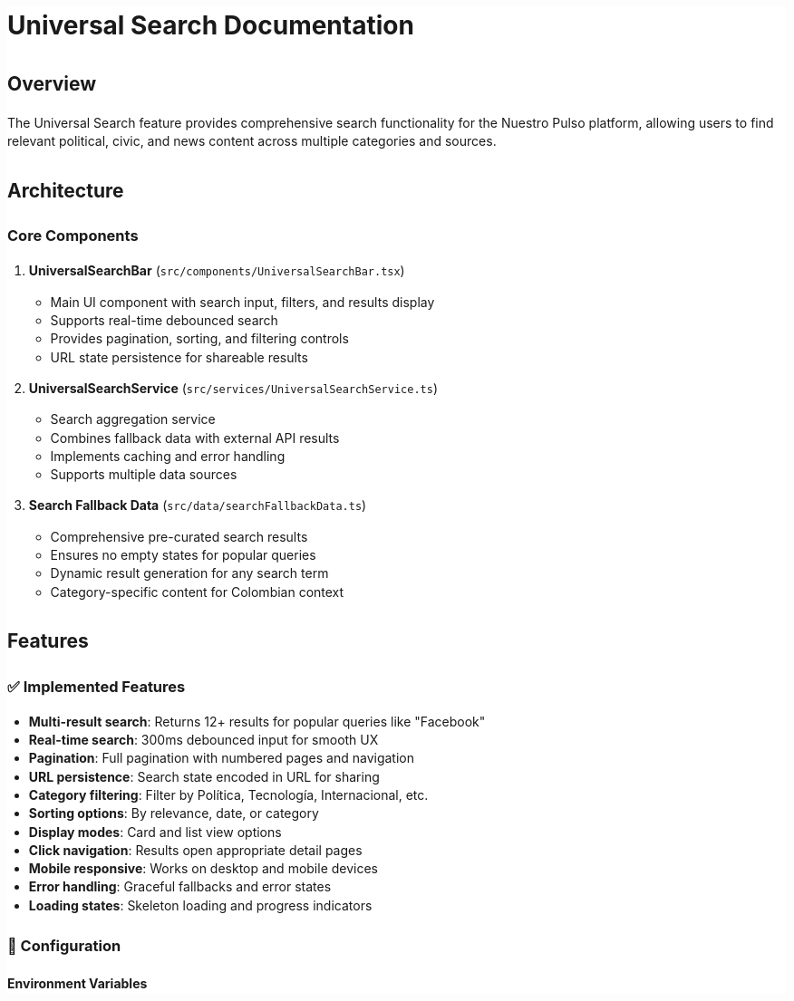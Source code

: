 # Universal Search Documentation

## Overview

The Universal Search feature provides comprehensive search functionality for the Nuestro Pulso platform, allowing users to find relevant political, civic, and news content across multiple categories and sources.

## Architecture

### Core Components

1. **UniversalSearchBar** (`src/components/UniversalSearchBar.tsx`)
   - Main UI component with search input, filters, and results display
   - Supports real-time debounced search
   - Provides pagination, sorting, and filtering controls
   - URL state persistence for shareable results

2. **UniversalSearchService** (`src/services/UniversalSearchService.ts`)
   - Search aggregation service
   - Combines fallback data with external API results
   - Implements caching and error handling
   - Supports multiple data sources

3. **Search Fallback Data** (`src/data/searchFallbackData.ts`)
   - Comprehensive pre-curated search results
   - Ensures no empty states for popular queries
   - Dynamic result generation for any search term
   - Category-specific content for Colombian context

## Features

### ✅ Implemented Features

- **Multi-result search**: Returns 12+ results for popular queries like "Facebook"
- **Real-time search**: 300ms debounced input for smooth UX
- **Pagination**: Full pagination with numbered pages and navigation
- **URL persistence**: Search state encoded in URL for sharing
- **Category filtering**: Filter by Política, Tecnología, Internacional, etc.
- **Sorting options**: By relevance, date, or category
- **Display modes**: Card and list view options
- **Click navigation**: Results open appropriate detail pages
- **Mobile responsive**: Works on desktop and mobile devices
- **Error handling**: Graceful fallbacks and error states
- **Loading states**: Skeleton loading and progress indicators

### 🔧 Configuration

#### Environment Variables
